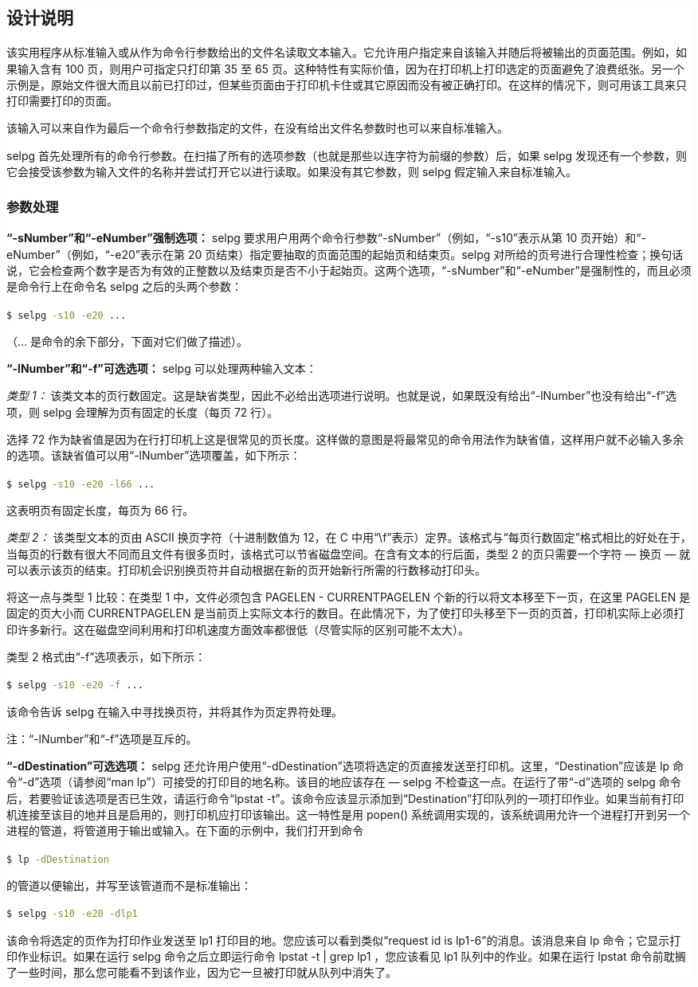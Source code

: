 ## 设计说明
该实用程序从标准输入或从作为命令行参数给出的文件名读取文本输入。它允许用户指定来自该输入并随后将被输出的页面范围。例如，如果输入含有 100 页，则用户可指定只打印第 35 至 65 页。这种特性有实际价值，因为在打印机上打印选定的页面避免了浪费纸张。另一个示例是，原始文件很大而且以前已打印过，但某些页面由于打印机卡住或其它原因而没有被正确打印。在这样的情况下，则可用该工具来只打印需要打印的页面。

该输入可以来自作为最后一个命令行参数指定的文件，在没有给出文件名参数时也可以来自标准输入。

selpg 首先处理所有的命令行参数。在扫描了所有的选项参数（也就是那些以连字符为前缀的参数）后，如果 selpg 发现还有一个参数，则它会接受该参数为输入文件的名称并尝试打开它以进行读取。如果没有其它参数，则 selpg 假定输入来自标准输入。

### 参数处理
**“-sNumber”和“-eNumber”强制选项：**
selpg 要求用户用两个命令行参数“-sNumber”（例如，“-s10”表示从第 10 页开始）和“-eNumber”（例如，“-e20”表示在第 20 页结束）指定要抽取的页面范围的起始页和结束页。selpg 对所给的页号进行合理性检查；换句话说，它会检查两个数字是否为有效的正整数以及结束页是否不小于起始页。这两个选项，“-sNumber”和“-eNumber”是强制性的，而且必须是命令行上在命令名 selpg 之后的头两个参数：
```bash
$ selpg -s10 -e20 ...
```
（... 是命令的余下部分，下面对它们做了描述）。

**“-lNumber”和“-f”可选选项：**
selpg 可以处理两种输入文本：

*类型 1：* 该类文本的页行数固定。这是缺省类型，因此不必给出选项进行说明。也就是说，如果既没有给出“-lNumber”也没有给出“-f”选项，则 selpg 会理解为页有固定的长度（每页 72 行）。

选择 72 作为缺省值是因为在行打印机上这是很常见的页长度。这样做的意图是将最常见的命令用法作为缺省值，这样用户就不必输入多余的选项。该缺省值可以用“-lNumber”选项覆盖，如下所示：
```bash
$ selpg -s10 -e20 -l66 ...
```
这表明页有固定长度，每页为 66 行。

*类型 2：* 该类型文本的页由 ASCII 换页字符（十进制数值为 12，在 C 中用“\f”表示）定界。该格式与“每页行数固定”格式相比的好处在于，当每页的行数有很大不同而且文件有很多页时，该格式可以节省磁盘空间。在含有文本的行后面，类型 2 的页只需要一个字符 ― 换页 ― 就可以表示该页的结束。打印机会识别换页符并自动根据在新的页开始新行所需的行数移动打印头。

将这一点与类型 1 比较：在类型 1 中，文件必须包含 PAGELEN - CURRENTPAGELEN 个新的行以将文本移至下一页，在这里 PAGELEN 是固定的页大小而 CURRENTPAGELEN 是当前页上实际文本行的数目。在此情况下，为了使打印头移至下一页的页首，打印机实际上必须打印许多新行。这在磁盘空间利用和打印机速度方面效率都很低（尽管实际的区别可能不太大）。

类型 2 格式由“-f”选项表示，如下所示：
```bash
$ selpg -s10 -e20 -f ...
```
该命令告诉 selpg 在输入中寻找换页符，并将其作为页定界符处理。

注：“-lNumber”和“-f”选项是互斥的。

**“-dDestination”可选选项：**
selpg 还允许用户使用“-dDestination”选项将选定的页直接发送至打印机。这里，“Destination”应该是 lp 命令“-d”选项（请参阅“man lp”）可接受的打印目的地名称。该目的地应该存在 ― selpg 不检查这一点。在运行了带“-d”选项的 selpg 命令后，若要验证该选项是否已生效，请运行命令“lpstat -t”。该命令应该显示添加到“Destination”打印队列的一项打印作业。如果当前有打印机连接至该目的地并且是启用的，则打印机应打印该输出。这一特性是用 popen() 系统调用实现的，该系统调用允许一个进程打开到另一个进程的管道，将管道用于输出或输入。在下面的示例中，我们打开到命令
```bash
$ lp -dDestination
```
的管道以便输出，并写至该管道而不是标准输出：
```bash
$ selpg -s10 -e20 -dlp1
```
该命令将选定的页作为打印作业发送至 lp1 打印目的地。您应该可以看到类似“request id is lp1-6”的消息。该消息来自 lp 命令；它显示打印作业标识。如果在运行 selpg 命令之后立即运行命令 lpstat -t | grep lp1 ，您应该看见 lp1 队列中的作业。如果在运行 lpstat 命令前耽搁了一些时间，那么您可能看不到该作业，因为它一旦被打印就从队列中消失了。

